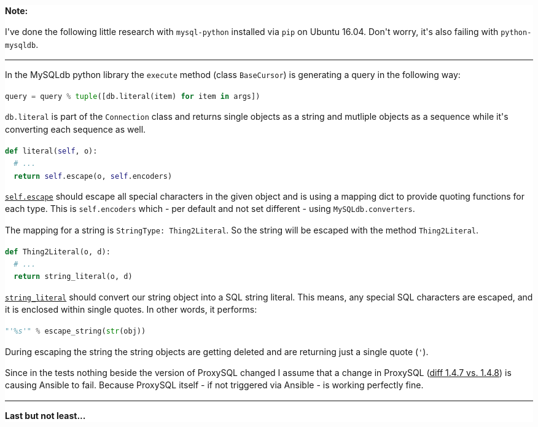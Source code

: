 **Note:**

I've done the following little research with `mysql-python` installed via `pip`
on Ubuntu 16.04. Don't worry, it's also failing with `python-mysqldb`.

---

In the MySQLdb python library the `execute` method (class `BaseCursor`) is
generating a query in the following way:

```python
query = query % tuple([db.literal(item) for item in args])
```

`db.literal` is part of the `Connection` class and returns single objects as a
string and mutliple objects as a sequence while it's converting each sequence
as well.

```python
def literal(self, o):
  # ...
  return self.escape(o, self.encoders)
```

[`self.escape`](https://github.com/farcepest/MySQLdb1/blob/master/_mysql.c#L1226)
should escape all special characters in the given object and is using a mapping
dict to provide quoting functions for each type. This is `self.encoders` which -
per default and not set different - using `MySQLdb.converters`.

The mapping for a string is `StringType: Thing2Literal`. So the string will be
escaped with the method `Thing2Literal`.

```python
def Thing2Literal(o, d):
  # ...
  return string_literal(o, d)
```

[`string_literal`](https://github.com/farcepest/MySQLdb1/blob/master/_mysql.c#L1139)
should convert our string object into a SQL string literal. This means, any
special SQL characters are escaped, and it is enclosed within single quotes.
In other words, it performs:

```python
"'%s'" % escape_string(str(obj))
```

During escaping the string the string objects are getting deleted and are
returning just a single quote (`'`).

Since in the tests nothing beside the version of ProxySQL changed I assume
that a change in ProxySQL
([diff 1.4.7 vs. 1.4.8](https://github.com/sysown/proxysql/compare/1.4.7...1.4.8))
is causing Ansible to fail. Because ProxySQL itself - if not triggered via
Ansible - is working perfectly fine.

---

**Last but not least...**
